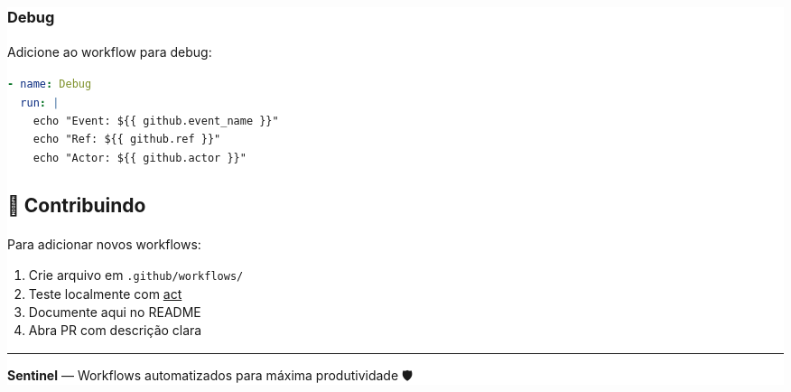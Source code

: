 ### Debug

Adicione ao workflow para debug:

```yaml
- name: Debug
  run: |
    echo "Event: ${{ github.event_name }}"
    echo "Ref: ${{ github.ref }}"
    echo "Actor: ${{ github.actor }}"
```

## 🤝 Contribuindo

Para adicionar novos workflows:

1. Crie arquivo em `.github/workflows/`
2. Teste localmente com [act](https://github.com/nektos/act)
3. Documente aqui no README
4. Abra PR com descrição clara

---

**Sentinel** — Workflows automatizados para máxima produtividade 🛡️
